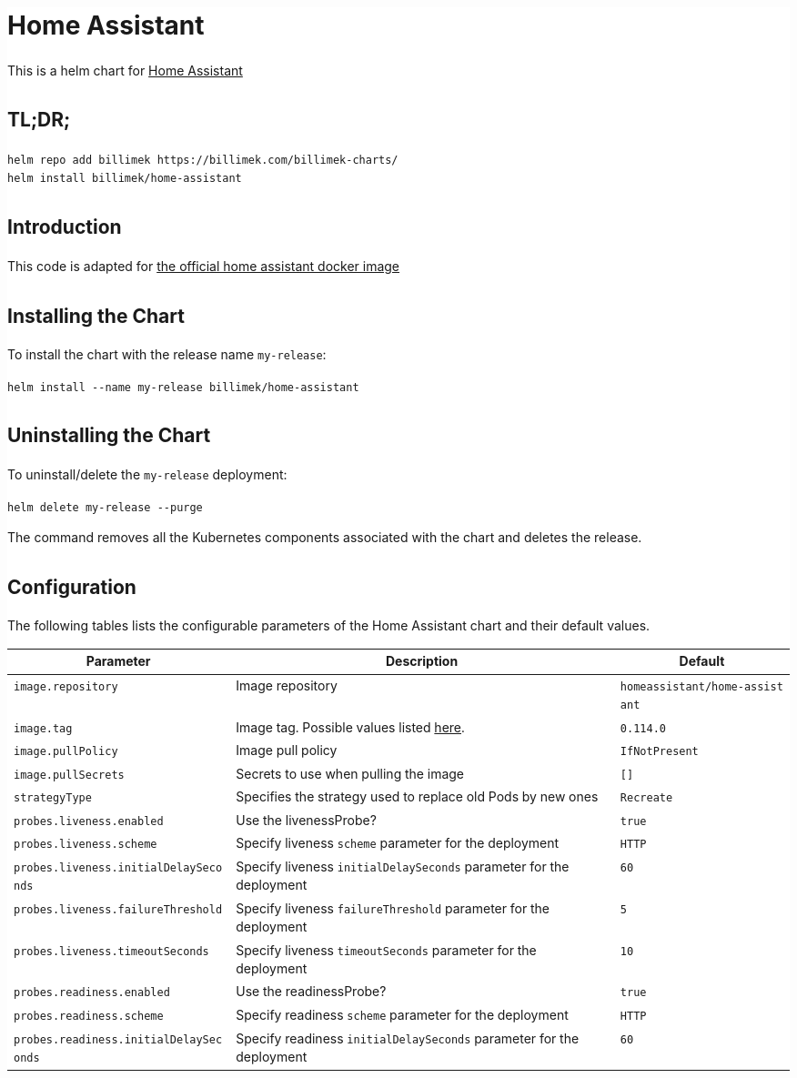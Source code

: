 # Home Assistant

This is a helm chart for [Home Assistant](https://www.home-assistant.io/)

## TL;DR;

```shell
helm repo add billimek https://billimek.com/billimek-charts/
helm install billimek/home-assistant
```

## Introduction

This code is adapted for [the official home assistant docker image](https://hub.docker.com/r/homeassistant/home-assistant/)

## Installing the Chart

To install the chart with the release name `my-release`:

```shell
helm install --name my-release billimek/home-assistant
```

## Uninstalling the Chart

To uninstall/delete the `my-release` deployment:

```shell
helm delete my-release --purge
```

The command removes all the Kubernetes components associated with the chart and deletes the release.

## Configuration

The following tables lists the configurable parameters of the Home Assistant chart and their default values.

| Parameter                                       | Description                                                                                                                                                                                                                               | Default                             |
| ----------------------------------------------- | ----------------------------------------------------------------------------------------------------------------------------------------------------------------------------------------------------------------------------------------- | ----------------------------------- |
| `image.repository`                              | Image repository                                                                                                                                                                                                                          | `homeassistant/home-assistant`      |
| `image.tag`                                     | Image tag. Possible values listed [here](https://hub.docker.com/r/homeassistant/home-assistant/tags/).                                                                                                                                    | `0.114.0`                           |
| `image.pullPolicy`                              | Image pull policy                                                                                                                                                                                                                         | `IfNotPresent`                      |
| `image.pullSecrets`                             | Secrets to use when pulling the image                                                                                                                                                                                                     | `[]`                                |
| `strategyType`                                  | Specifies the strategy used to replace old Pods by new ones                                                                                                                                                                               | `Recreate`                          |
| `probes.liveness.enabled`                       | Use the livenessProbe?                                                                                                                                                                                                                    | `true`                              |
| `probes.liveness.scheme`                       | Specify liveness `scheme` parameter for the deployment                                                                                                                                                                                    | `HTTP`                              |
| `probes.liveness.initialDelaySeconds`           | Specify liveness `initialDelaySeconds` parameter for the deployment                                                                                                                                                                       | `60`                                |
| `probes.liveness.failureThreshold`              | Specify liveness `failureThreshold` parameter for the deployment                                                                                                                                                                          | `5`                                 |
| `probes.liveness.timeoutSeconds`                | Specify liveness `timeoutSeconds` parameter for the deployment                                                                                                                                                                            | `10`                                |
| `probes.readiness.enabled`                      | Use the readinessProbe?                                                                                                                                                                                                                   | `true`                              |
| `probes.readiness.scheme`                      | Specify readiness `scheme` parameter for the deployment                                                                                                                                                                                   | `HTTP`                              |
| `probes.readiness.initialDelaySeconds`          | Specify readiness `initialDelaySeconds` parameter for the deployment                                                                                                                                                                      | `60`                                |